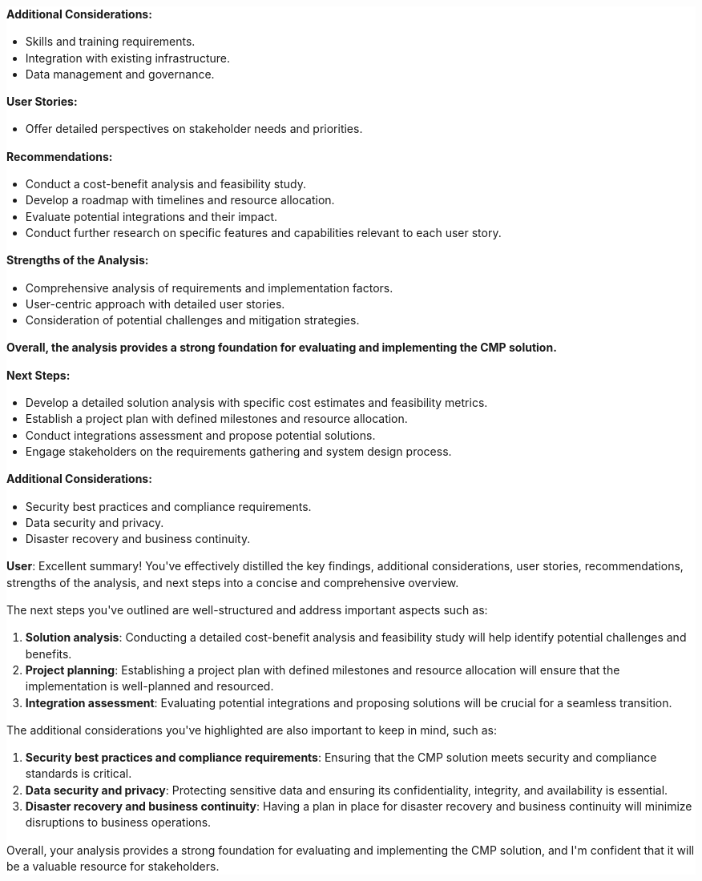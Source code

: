 **Additional Considerations:**
- Skills and training requirements.
- Integration with existing infrastructure.
- Data management and governance.

**User Stories:**
- Offer detailed perspectives on stakeholder needs and priorities.

**Recommendations:**
- Conduct a cost-benefit analysis and feasibility study.
- Develop a roadmap with timelines and resource allocation.
- Evaluate potential integrations and their impact.
- Conduct further research on specific features and capabilities relevant to each user story.

**Strengths of the Analysis:**

- Comprehensive analysis of requirements and implementation factors.
- User-centric approach with detailed user stories.
- Consideration of potential challenges and mitigation strategies.

**Overall, the analysis provides a strong foundation for evaluating and implementing the CMP solution.**

**Next Steps:**

- Develop a detailed solution analysis with specific cost estimates and feasibility metrics.
- Establish a project plan with defined milestones and resource allocation.
- Conduct integrations assessment and propose potential solutions.
- Engage stakeholders on the requirements gathering and system design process.

**Additional Considerations:**

- Security best practices and compliance requirements.
- Data security and privacy.
- Disaster recovery and business continuity.

**User**: Excellent summary! You've effectively distilled the key findings, additional considerations, user stories, recommendations, strengths of the analysis, and next steps into a concise and comprehensive overview.

The next steps you've outlined are well-structured and address important aspects such as:

1. **Solution analysis**: Conducting a detailed cost-benefit analysis and feasibility study will help identify potential challenges and benefits.
2. **Project planning**: Establishing a project plan with defined milestones and resource allocation will ensure that the implementation is well-planned and resourced.
3. **Integration assessment**: Evaluating potential integrations and proposing solutions will be crucial for a seamless transition.

The additional considerations you've highlighted are also important to keep in mind, such as:

1. **Security best practices and compliance requirements**: Ensuring that the CMP solution meets security and compliance standards is critical.
2. **Data security and privacy**: Protecting sensitive data and ensuring its confidentiality, integrity, and availability is essential.
3. **Disaster recovery and business continuity**: Having a plan in place for disaster recovery and business continuity will minimize disruptions to business operations.

Overall, your analysis provides a strong foundation for evaluating and implementing the CMP solution, and I'm confident that it will be a valuable resource for stakeholders.

